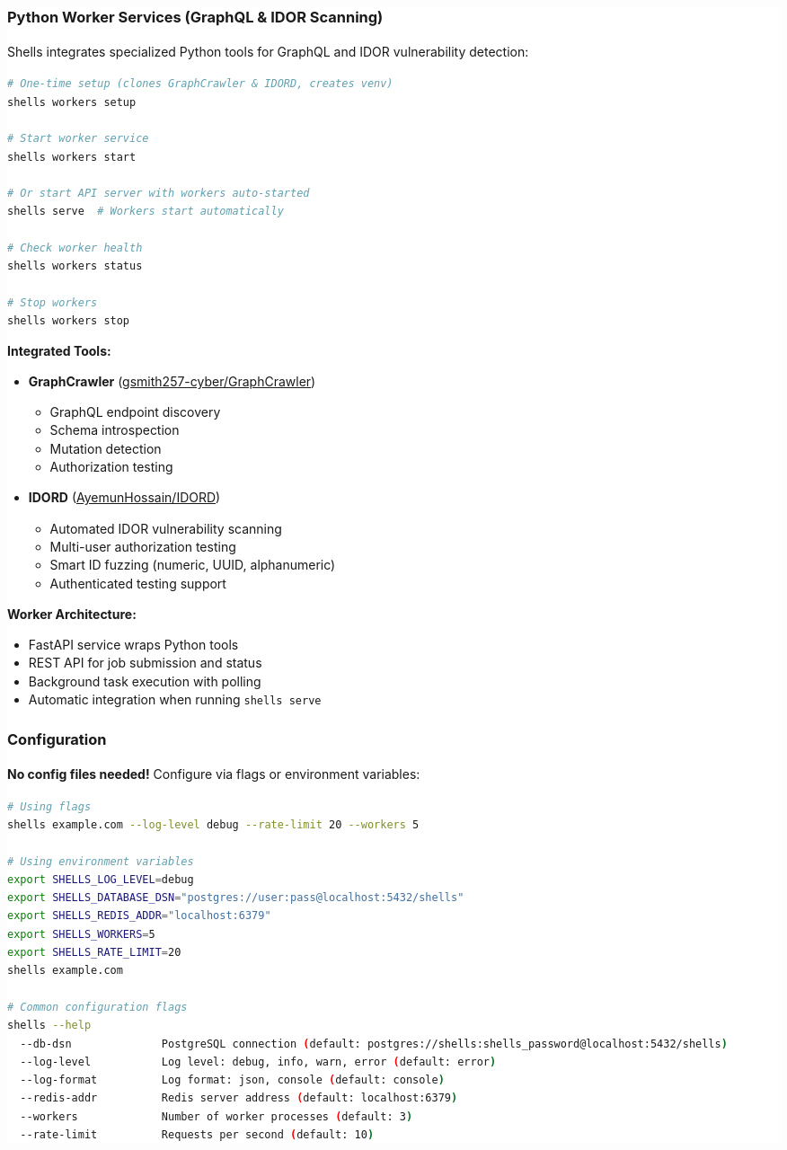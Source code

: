 ### Python Worker Services (GraphQL & IDOR Scanning)

Shells integrates specialized Python tools for GraphQL and IDOR vulnerability detection:

```bash
# One-time setup (clones GraphCrawler & IDORD, creates venv)
shells workers setup

# Start worker service
shells workers start

# Or start API server with workers auto-started
shells serve  # Workers start automatically

# Check worker health
shells workers status

# Stop workers
shells workers stop
```

**Integrated Tools:**
- **GraphCrawler** ([gsmith257-cyber/GraphCrawler](https://github.com/gsmith257-cyber/GraphCrawler))
  - GraphQL endpoint discovery
  - Schema introspection
  - Mutation detection
  - Authorization testing

- **IDORD** ([AyemunHossain/IDORD](https://github.com/AyemunHossain/IDORD))
  - Automated IDOR vulnerability scanning
  - Multi-user authorization testing
  - Smart ID fuzzing (numeric, UUID, alphanumeric)
  - Authenticated testing support

**Worker Architecture:**
- FastAPI service wraps Python tools
- REST API for job submission and status
- Background task execution with polling
- Automatic integration when running `shells serve`

### Configuration

**No config files needed!** Configure via flags or environment variables:

```bash
# Using flags
shells example.com --log-level debug --rate-limit 20 --workers 5

# Using environment variables
export SHELLS_LOG_LEVEL=debug
export SHELLS_DATABASE_DSN="postgres://user:pass@localhost:5432/shells"
export SHELLS_REDIS_ADDR="localhost:6379"
export SHELLS_WORKERS=5
export SHELLS_RATE_LIMIT=20
shells example.com

# Common configuration flags
shells --help
  --db-dsn              PostgreSQL connection (default: postgres://shells:shells_password@localhost:5432/shells)
  --log-level           Log level: debug, info, warn, error (default: error)
  --log-format          Log format: json, console (default: console)
  --redis-addr          Redis server address (default: localhost:6379)
  --workers             Number of worker processes (default: 3)
  --rate-limit          Requests per second (default: 10)
```